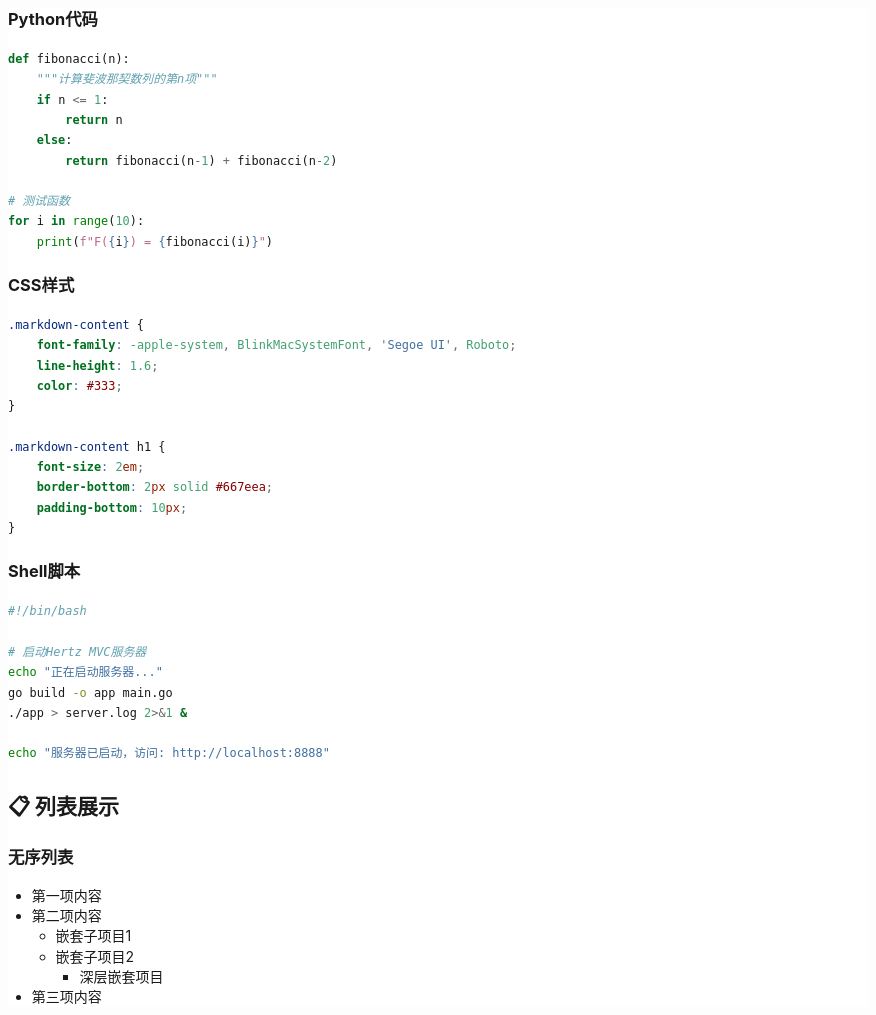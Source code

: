 ### Python代码

```python
def fibonacci(n):
    """计算斐波那契数列的第n项"""
    if n <= 1:
        return n
    else:
        return fibonacci(n-1) + fibonacci(n-2)

# 测试函数
for i in range(10):
    print(f"F({i}) = {fibonacci(i)}")
```

### CSS样式

```css
.markdown-content {
    font-family: -apple-system, BlinkMacSystemFont, 'Segoe UI', Roboto;
    line-height: 1.6;
    color: #333;
}

.markdown-content h1 {
    font-size: 2em;
    border-bottom: 2px solid #667eea;
    padding-bottom: 10px;
}
```

### Shell脚本

```bash
#!/bin/bash

# 启动Hertz MVC服务器
echo "正在启动服务器..."
go build -o app main.go
./app > server.log 2>&1 &

echo "服务器已启动，访问: http://localhost:8888"
```

## 📋 列表展示

### 无序列表

- 第一项内容
- 第二项内容
  - 嵌套子项目1
  - 嵌套子项目2
    - 深层嵌套项目
- 第三项内容
